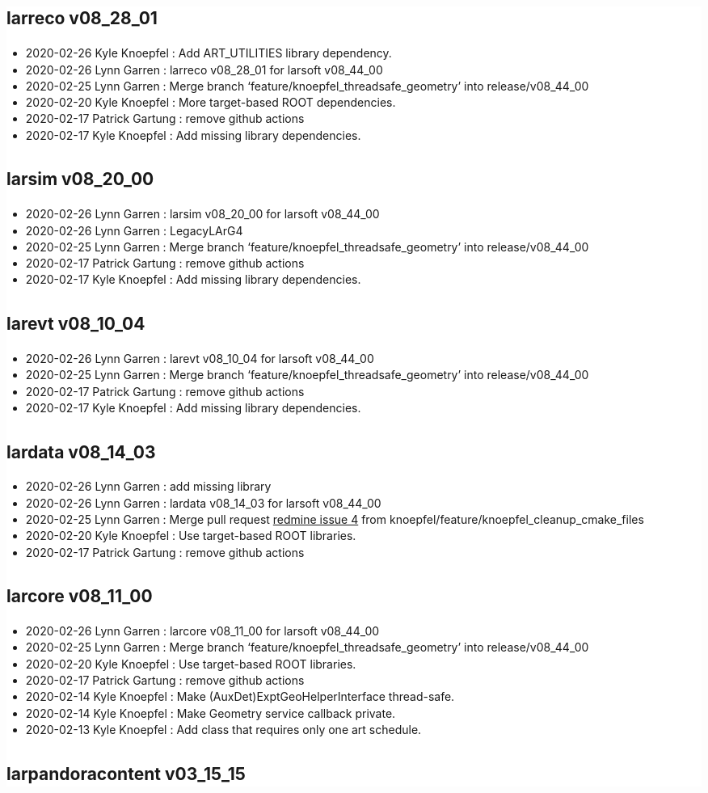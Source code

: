 larreco v08_28_01
------------------------------------------

-   2020-02-26 Kyle Knoepfel : Add ART_UTILITIES library dependency.
-   2020-02-26 Lynn Garren : larreco v08_28_01 for larsoft v08_44_00
-   2020-02-25 Lynn Garren : Merge branch ‘feature/knoepfel_threadsafe_geometry’ into release/v08_44_00
-   2020-02-20 Kyle Knoepfel : More target-based ROOT dependencies.
-   2020-02-17 Patrick Gartung : remove github actions
-   2020-02-17 Kyle Knoepfel : Add missing library dependencies.

larsim v08_20_00
----------------------------------------

-   2020-02-26 Lynn Garren : larsim v08_20_00 for larsoft v08_44_00
-   2020-02-26 Lynn Garren : LegacyLArG4
-   2020-02-25 Lynn Garren : Merge branch ‘feature/knoepfel_threadsafe_geometry’ into release/v08_44_00
-   2020-02-17 Patrick Gartung : remove github actions
-   2020-02-17 Kyle Knoepfel : Add missing library dependencies.

larevt v08_10_04
----------------------------------------

-   2020-02-26 Lynn Garren : larevt v08_10_04 for larsoft v08_44_00
-   2020-02-25 Lynn Garren : Merge branch ‘feature/knoepfel_threadsafe_geometry’ into release/v08_44_00
-   2020-02-17 Patrick Gartung : remove github actions
-   2020-02-17 Kyle Knoepfel : Add missing library dependencies.

lardata v08_14_03
------------------------------------------

-   2020-02-26 Lynn Garren : add missing library
-   2020-02-26 Lynn Garren : lardata v08_14_03 for larsoft v08_44_00
-   2020-02-25 Lynn Garren : Merge pull request [redmine issue 4](https://cdcvs.fnal.gov/redmine/issues/4) from knoepfel/feature/knoepfel_cleanup_cmake_files
-   2020-02-20 Kyle Knoepfel : Use target-based ROOT libraries.
-   2020-02-17 Patrick Gartung : remove github actions

larcore v08_11_00
------------------------------------------

-   2020-02-26 Lynn Garren : larcore v08_11_00 for larsoft v08_44_00
-   2020-02-25 Lynn Garren : Merge branch ‘feature/knoepfel_threadsafe_geometry’ into release/v08_44_00
-   2020-02-20 Kyle Knoepfel : Use target-based ROOT libraries.
-   2020-02-17 Patrick Gartung : remove github actions
-   2020-02-14 Kyle Knoepfel : Make (AuxDet)ExptGeoHelperInterface thread-safe.
-   2020-02-14 Kyle Knoepfel : Make Geometry service callback private.
-   2020-02-13 Kyle Knoepfel : Add class that requires only one art schedule.

larpandoracontent v03_15_15
--------------------------------------------------------------
